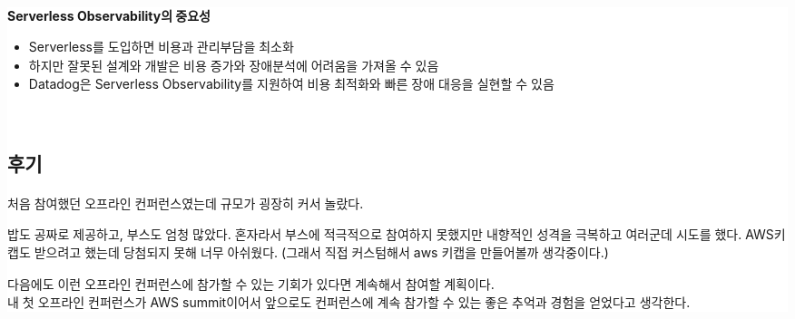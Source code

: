 **Serverless Observability의 중요성**

* Serverless를 도입하면 비용과 관리부담을 최소화
* 하지만 잘못된 설계와 개발은 비용 증가와 장애분석에 어려움을 가져올 수 있음
* Datadog은 Serverless Observability를 지원하여 비용 최적화와 빠른 장애 대응을 실현할 수 있음

&#x20;

<br>

## 후기 <a href="#headerid_28" id="headerid_28"></a>

처음 참여했던 오프라인 컨퍼런스였는데 규모가 굉장히 커서 놀랐다.

밥도 공짜로 제공하고, 부스도 엄청 많았다. 혼자라서 부스에 적극적으로 참여하지 못했지만 내향적인 성격을 극복하고 여러군데 시도를 했다. AWS키캡도 받으려고 했는데 당첨되지 못해 너무 아쉬웠다. (그래서 직접 커스텀해서 aws 키캡을 만들어볼까 생각중이다.)

다음에도 이런 오프라인 컨퍼런스에 참가할 수 있는 기회가 있다면 계속해서 참여할 계획이다.\
내 첫 오프라인 컨퍼런스가 AWS summit이어서 앞으로도 컨퍼런스에 계속 참가할 수 있는 좋은 추억과 경험을 얻었다고 생각한다.